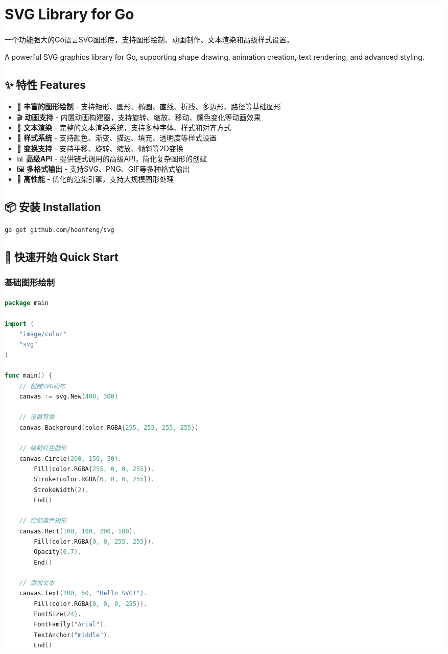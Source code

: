 # SVG Library for Go

一个功能强大的Go语言SVG图形库，支持图形绘制、动画制作、文本渲染和高级样式设置。

A powerful SVG graphics library for Go, supporting shape drawing, animation creation, text rendering, and advanced styling.

## ✨ 特性 Features

- 🎨 **丰富的图形绘制** - 支持矩形、圆形、椭圆、直线、折线、多边形、路径等基础图形
- 🎬 **动画支持** - 内置动画构建器，支持旋转、缩放、移动、颜色变化等动画效果
- 📝 **文本渲染** - 完整的文本渲染系统，支持多种字体、样式和对齐方式
- 🎨 **样式系统** - 支持颜色、渐变、描边、填充、透明度等样式设置
- 🔄 **变换支持** - 支持平移、旋转、缩放、倾斜等2D变换
- 📊 **高级API** - 提供链式调用的高级API，简化复杂图形的创建
- 🖼️ **多格式输出** - 支持SVG、PNG、GIF等多种格式输出
- 🚀 **高性能** - 优化的渲染引擎，支持大规模图形处理

## 📦 安装 Installation

```bash
go get github.com/hoonfeng/svg
```

## 🚀 快速开始 Quick Start

### 基础图形绘制

```go
package main

import (
    "image/color"
    "svg"
)

func main() {
    // 创建SVG画布
    canvas := svg.New(400, 300)
    
    // 设置背景
    canvas.Background(color.RGBA{255, 255, 255, 255})
    
    // 绘制红色圆形
    canvas.Circle(200, 150, 50).
        Fill(color.RGBA{255, 0, 0, 255}).
        Stroke(color.RGBA{0, 0, 0, 255}).
        StrokeWidth(2).
        End()
    
    // 绘制蓝色矩形
    canvas.Rect(100, 100, 200, 100).
        Fill(color.RGBA{0, 0, 255, 255}).
        Opacity(0.7).
        End()
    
    // 添加文本
    canvas.Text(200, 50, "Hello SVG!").
        Fill(color.RGBA{0, 0, 0, 255}).
        FontSize(24).
        FontFamily("Arial").
        TextAnchor("middle").
        End()
```